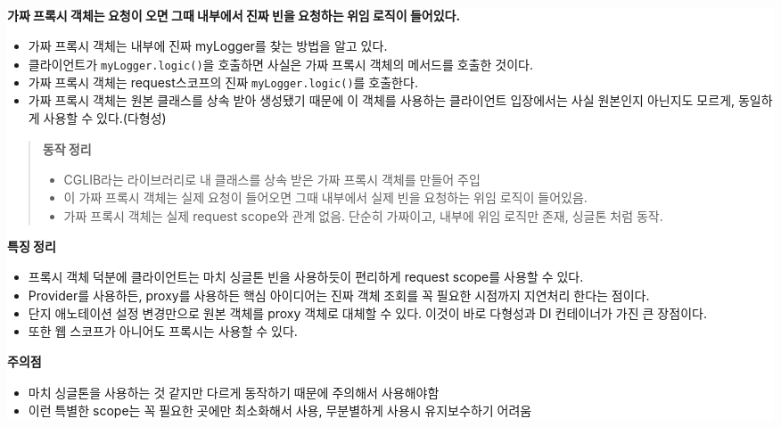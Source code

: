 
**가짜 프록시 객체는 요청이 오면 그때 내부에서 진짜 빈을 요청하는 위임 로직이 들어있다.**
- 가짜 프록시 객체는 내부에 진짜 myLogger를 찾는 방법을 알고 있다.
- 클라이언트가 `myLogger.logic()`을 호출하면 사실은 가짜 프록시 객체의 메서드를 호출한 것이다.
- 가짜 프록시 객체는 request스코프의 진짜 `myLogger.logic()`를 호출한다.
- 가짜 프록시 객체는 원본 클래스를 상속 받아 생성됐기 때문에 이 객체를 사용하는 클라이언트 입장에서는 사실
원본인지 아닌지도 모르게, 동일하게 사용할 수 있다.(다형성)



> **동작 정리**
> - CGLIB라는 라이브러리로 내 클래스를 상속 받은 가짜 프록시 객체를 만들어 주입
> - 이 가짜 프록시 객체는 실제 요청이 들어오면 그때 내부에서 실제 빈을 요청하는 위임 로직이 들어있음.
> - 가짜 프록시 객체는 실제 request scope와 관계 없음. 단순히 가짜이고, 내부에 위임 로직만 존재, 싱글톤 처럼 동작.


**특징 정리**
- 프록시 객체 덕분에 클라이언트는 마치 싱글톤 빈을 사용하듯이 편리하게 request scope를 사용할 수 있다.
- Provider를 사용하든, proxy를 사용하든 핵심 아이디어는 진짜 객체 조회를 꼭 필요한 시점까지 지연처리 한다는 점이다.
- 단지 애노테이션 설정 변경만으로 원본 객체를 proxy 객체로 대체할 수 있다. 이것이 바로 다형성과 DI 컨테이너가 가진 큰 장점이다.
- 또한 웹 스코프가 아니어도 프록시는 사용할 수 있다.


**주의점**
- 마치 싱글톤을 사용하는 것 같지만 다르게 동작하기 때문에 주의해서 사용해야함
- 이런 특별한 scope는 꼭 필요한 곳에만 최소화해서 사용, 무분별하게 사용시 유지보수하기 어려움